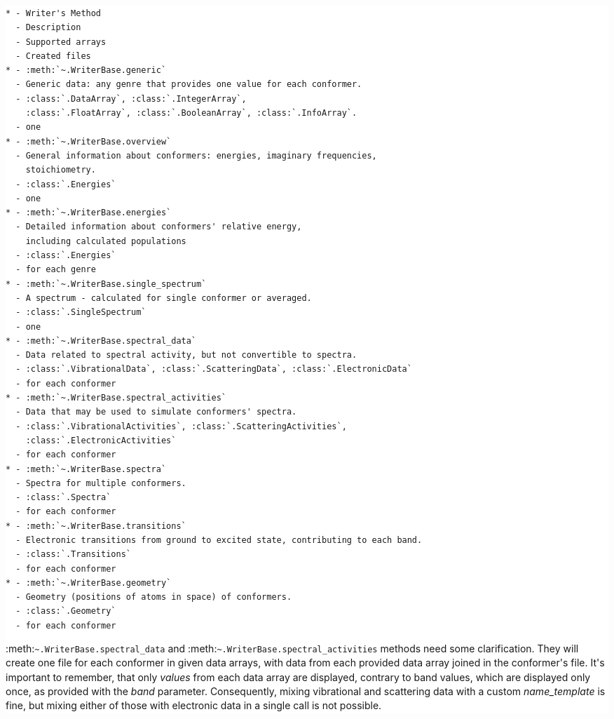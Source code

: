     * - Writer's Method
      - Description
      - Supported arrays
      - Created files
    * - :meth:`~.WriterBase.generic`
      - Generic data: any genre that provides one value for each conformer.
      - :class:`.DataArray`, :class:`.IntegerArray`,
        :class:`.FloatArray`, :class:`.BooleanArray`, :class:`.InfoArray`.
      - one
    * - :meth:`~.WriterBase.overview`
      - General information about conformers: energies, imaginary frequencies,
        stoichiometry.
      - :class:`.Energies`
      - one
    * - :meth:`~.WriterBase.energies`
      - Detailed information about conformers' relative energy,
        including calculated populations
      - :class:`.Energies`
      - for each genre
    * - :meth:`~.WriterBase.single_spectrum`
      - A spectrum - calculated for single conformer or averaged.
      - :class:`.SingleSpectrum`
      - one
    * - :meth:`~.WriterBase.spectral_data`
      - Data related to spectral activity, but not convertible to spectra.
      - :class:`.VibrationalData`, :class:`.ScatteringData`, :class:`.ElectronicData`
      - for each conformer
    * - :meth:`~.WriterBase.spectral_activities`
      - Data that may be used to simulate conformers' spectra.
      - :class:`.VibrationalActivities`, :class:`.ScatteringActivities`,
        :class:`.ElectronicActivities`
      - for each conformer
    * - :meth:`~.WriterBase.spectra`
      - Spectra for multiple conformers.
      - :class:`.Spectra`
      - for each conformer
    * - :meth:`~.WriterBase.transitions`
      - Electronic transitions from ground to excited state, contributing to each band.
      - :class:`.Transitions`
      - for each conformer
    * - :meth:`~.WriterBase.geometry`
      - Geometry (positions of atoms in space) of conformers.
      - :class:`.Geometry`
      - for each conformer

:meth:`~.WriterBase.spectral_data` and :meth:`~.WriterBase.spectral_activities` methods
need some clarification. They will create one file for each conformer in given data
arrays, with data from each provided data array joined in the conformer's file. It's
important to remember, that only *values* from each data array are displayed, contrary
to band values, which are displayed only once, as provided with the *band* parameter.
Consequently, mixing vibrational and scattering data with a custom *name_template* is
fine, but mixing either of those with electronic data in a single call is not possible.

